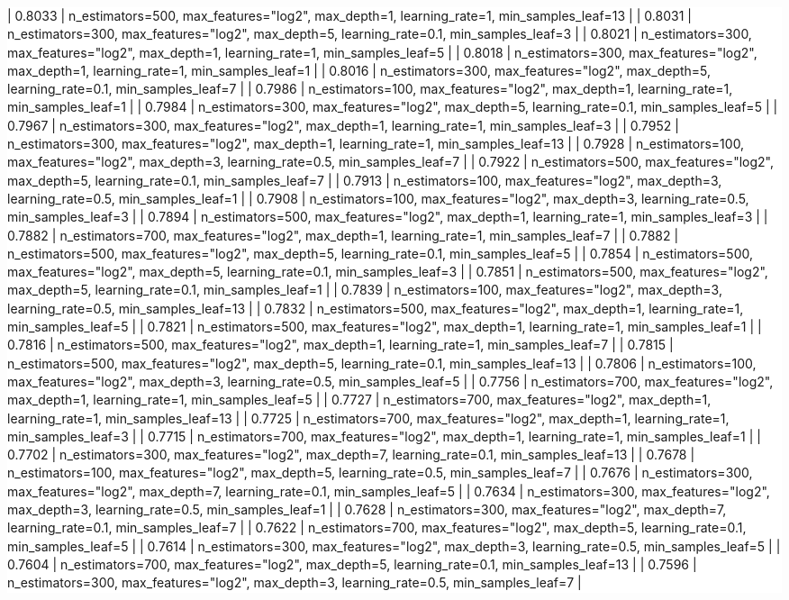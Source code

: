 |                0.8033 | n_estimators=500, max_features="log2", max_depth=1, learning_rate=1, min_samples_leaf=13    |
|                0.8031 | n_estimators=300, max_features="log2", max_depth=5, learning_rate=0.1, min_samples_leaf=3   |
|                0.8021 | n_estimators=300, max_features="log2", max_depth=1, learning_rate=1, min_samples_leaf=5     |
|                0.8018 | n_estimators=300, max_features="log2", max_depth=1, learning_rate=1, min_samples_leaf=1     |
|                0.8016 | n_estimators=300, max_features="log2", max_depth=5, learning_rate=0.1, min_samples_leaf=7   |
|                0.7986 | n_estimators=100, max_features="log2", max_depth=1, learning_rate=1, min_samples_leaf=1     |
|                0.7984 | n_estimators=300, max_features="log2", max_depth=5, learning_rate=0.1, min_samples_leaf=5   |
|                0.7967 | n_estimators=300, max_features="log2", max_depth=1, learning_rate=1, min_samples_leaf=3     |
|                0.7952 | n_estimators=300, max_features="log2", max_depth=1, learning_rate=1, min_samples_leaf=13    |
|                0.7928 | n_estimators=100, max_features="log2", max_depth=3, learning_rate=0.5, min_samples_leaf=7   |
|                0.7922 | n_estimators=500, max_features="log2", max_depth=5, learning_rate=0.1, min_samples_leaf=7   |
|                0.7913 | n_estimators=100, max_features="log2", max_depth=3, learning_rate=0.5, min_samples_leaf=1   |
|                0.7908 | n_estimators=100, max_features="log2", max_depth=3, learning_rate=0.5, min_samples_leaf=3   |
|                0.7894 | n_estimators=500, max_features="log2", max_depth=1, learning_rate=1, min_samples_leaf=3     |
|                0.7882 | n_estimators=700, max_features="log2", max_depth=1, learning_rate=1, min_samples_leaf=7     |
|                0.7882 | n_estimators=500, max_features="log2", max_depth=5, learning_rate=0.1, min_samples_leaf=5   |
|                0.7854 | n_estimators=500, max_features="log2", max_depth=5, learning_rate=0.1, min_samples_leaf=3   |
|                0.7851 | n_estimators=500, max_features="log2", max_depth=5, learning_rate=0.1, min_samples_leaf=1   |
|                0.7839 | n_estimators=100, max_features="log2", max_depth=3, learning_rate=0.5, min_samples_leaf=13  |
|                0.7832 | n_estimators=500, max_features="log2", max_depth=1, learning_rate=1, min_samples_leaf=5     |
|                0.7821 | n_estimators=500, max_features="log2", max_depth=1, learning_rate=1, min_samples_leaf=1     |
|                0.7816 | n_estimators=500, max_features="log2", max_depth=1, learning_rate=1, min_samples_leaf=7     |
|                0.7815 | n_estimators=500, max_features="log2", max_depth=5, learning_rate=0.1, min_samples_leaf=13  |
|                0.7806 | n_estimators=100, max_features="log2", max_depth=3, learning_rate=0.5, min_samples_leaf=5   |
|                0.7756 | n_estimators=700, max_features="log2", max_depth=1, learning_rate=1, min_samples_leaf=5     |
|                0.7727 | n_estimators=700, max_features="log2", max_depth=1, learning_rate=1, min_samples_leaf=13    |
|                0.7725 | n_estimators=700, max_features="log2", max_depth=1, learning_rate=1, min_samples_leaf=3     |
|                0.7715 | n_estimators=700, max_features="log2", max_depth=1, learning_rate=1, min_samples_leaf=1     |
|                0.7702 | n_estimators=300, max_features="log2", max_depth=7, learning_rate=0.1, min_samples_leaf=13  |
|                0.7678 | n_estimators=100, max_features="log2", max_depth=5, learning_rate=0.5, min_samples_leaf=7   |
|                0.7676 | n_estimators=300, max_features="log2", max_depth=7, learning_rate=0.1, min_samples_leaf=5   |
|                0.7634 | n_estimators=300, max_features="log2", max_depth=3, learning_rate=0.5, min_samples_leaf=1   |
|                0.7628 | n_estimators=300, max_features="log2", max_depth=7, learning_rate=0.1, min_samples_leaf=7   |
|                0.7622 | n_estimators=700, max_features="log2", max_depth=5, learning_rate=0.1, min_samples_leaf=5   |
|                0.7614 | n_estimators=300, max_features="log2", max_depth=3, learning_rate=0.5, min_samples_leaf=5   |
|                0.7604 | n_estimators=700, max_features="log2", max_depth=5, learning_rate=0.1, min_samples_leaf=13  |
|                0.7596 | n_estimators=300, max_features="log2", max_depth=3, learning_rate=0.5, min_samples_leaf=7   |
